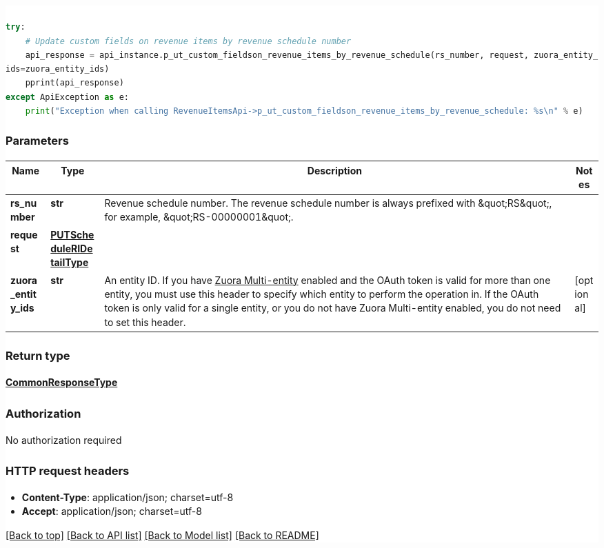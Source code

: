 ```python

try:
    # Update custom fields on revenue items by revenue schedule number
    api_response = api_instance.p_ut_custom_fieldson_revenue_items_by_revenue_schedule(rs_number, request, zuora_entity_ids=zuora_entity_ids)
    pprint(api_response)
except ApiException as e:
    print("Exception when calling RevenueItemsApi->p_ut_custom_fieldson_revenue_items_by_revenue_schedule: %s\n" % e)
```

### Parameters

Name | Type | Description  | Notes
------------- | ------------- | ------------- | -------------
 **rs_number** | **str**| Revenue schedule number. The revenue schedule number is always prefixed with \&quot;RS\&quot;, for example, \&quot;RS-00000001\&quot;. | 
 **request** | [**PUTScheduleRIDetailType**](PUTScheduleRIDetailType.md)|  | 
 **zuora_entity_ids** | **str**| An entity ID. If you have [Zuora Multi-entity](https://knowledgecenter.zuora.com/BB_Introducing_Z_Business/Multi-entity) enabled and the OAuth token is valid for more than one entity, you must use this header to specify which entity to perform the operation in. If the OAuth token is only valid for a single entity, or you do not have Zuora Multi-entity enabled, you do not need to set this header.  | [optional] 

### Return type

[**CommonResponseType**](CommonResponseType.md)

### Authorization

No authorization required

### HTTP request headers

 - **Content-Type**: application/json; charset=utf-8
 - **Accept**: application/json; charset=utf-8

[[Back to top]](#) [[Back to API list]](../README.md#documentation-for-api-endpoints) [[Back to Model list]](../README.md#documentation-for-models) [[Back to README]](../README.md)

